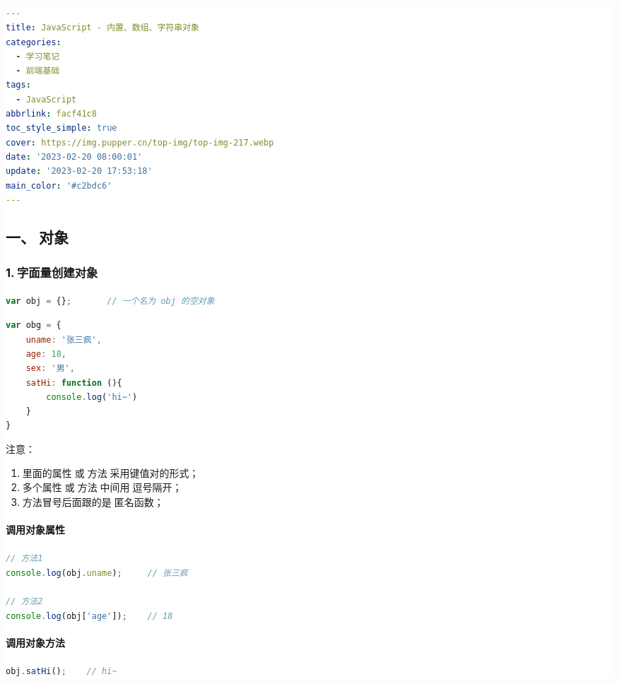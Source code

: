 ```yaml
---
title: JavaScript - 内置、数组、字符串对象
categories:
  - 学习笔记
  - 前端基础
tags:
  - JavaScript
abbrlink: facf41c8
toc_style_simple: true
cover: https://img.pupper.cn/top-img/top-img-217.webp
date: '2023-02-20 08:00:01'
update: '2023-02-20 17:53:18'
main_color: '#c2bdc6'
---
```

## 一、 对象

### 1. 字面量创建对象

```js
var obj = {};		// 一个名为 obj 的空对象	
```

```js
var obg = {
    uname: '张三疯',
    age: 18,
    sex: '男',
    satHi: function (){
        console.log('hi~')
    }
}
```

注意：

1.   里面的属性 或 方法 采用键值对的形式；
2.   多个属性 或 方法 中间用 逗号隔开；
3.   方法冒号后面跟的是 匿名函数；

#### 调用对象属性

```js
// 方法1
console.log(obj.uname);		// 张三疯

// 方法2
console.log(obj['age']);	// 18
```

#### 调用对象方法

```js
obj.satHi();	// hi~
```
